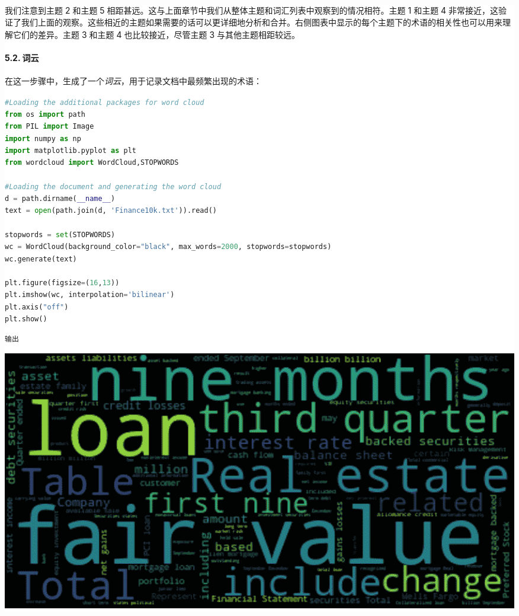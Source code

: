 我们注意到主题 2 和主题 5 相距甚远。这与上面章节中我们从整体主题和词汇列表中观察到的情况相符。主题 1 和主题 4 非常接近，这验证了我们上面的观察。这些相近的主题如果需要的话可以更详细地分析和合并。右侧图表中显示的每个主题下的术语的相关性也可以用来理解它们的差异。主题 3 和主题 4 也比较接近，尽管主题 3 与其他主题相距较远。

#### 5.2\. 词云

在这一步骤中，生成了一个*词云*，用于记录文档中最频繁出现的术语：

```py
#Loading the additional packages for word cloud
from os import path
from PIL import Image
import numpy as np
import matplotlib.pyplot as plt
from wordcloud import WordCloud,STOPWORDS

#Loading the document and generating the word cloud
d = path.dirname(__name__)
text = open(path.join(d, 'Finance10k.txt')).read()

stopwords = set(STOPWORDS)
wc = WordCloud(background_color="black", max_words=2000, stopwords=stopwords)
wc.generate(text)

plt.figure(figsize=(16,13))
plt.imshow(wc, interpolation='bilinear')
plt.axis("off")
plt.show()
```

`输出`

![mlbf 10in17](img/mlbf_10in17.png)
